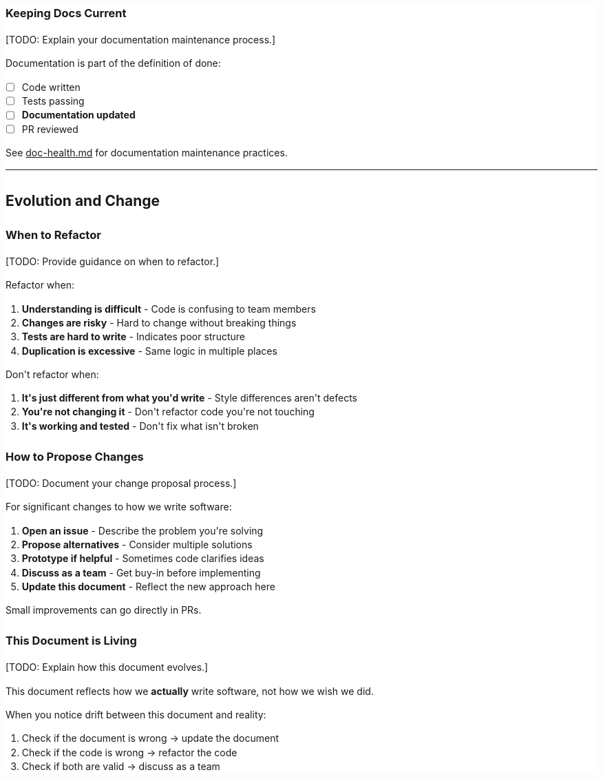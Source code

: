 ### Keeping Docs Current

[TODO: Explain your documentation maintenance process.]

Documentation is part of the definition of done:

- [ ] Code written
- [ ] Tests passing
- [ ] **Documentation updated**
- [ ] PR reviewed

See [doc-health.md](./doc-health.md) for documentation maintenance practices.

---

## Evolution and Change

### When to Refactor

[TODO: Provide guidance on when to refactor.]

Refactor when:

1. **Understanding is difficult** - Code is confusing to team members
2. **Changes are risky** - Hard to change without breaking things
3. **Tests are hard to write** - Indicates poor structure
4. **Duplication is excessive** - Same logic in multiple places

Don't refactor when:

1. **It's just different from what you'd write** - Style differences aren't defects
2. **You're not changing it** - Don't refactor code you're not touching
3. **It's working and tested** - Don't fix what isn't broken

### How to Propose Changes

[TODO: Document your change proposal process.]

For significant changes to how we write software:

1. **Open an issue** - Describe the problem you're solving
2. **Propose alternatives** - Consider multiple solutions
3. **Prototype if helpful** - Sometimes code clarifies ideas
4. **Discuss as a team** - Get buy-in before implementing
5. **Update this document** - Reflect the new approach here

Small improvements can go directly in PRs.

### This Document is Living

[TODO: Explain how this document evolves.]

This document reflects how we **actually** write software, not how we wish we did.

When you notice drift between this document and reality:

1. Check if the document is wrong → update the document
2. Check if the code is wrong → refactor the code
3. Check if both are valid → discuss as a team
